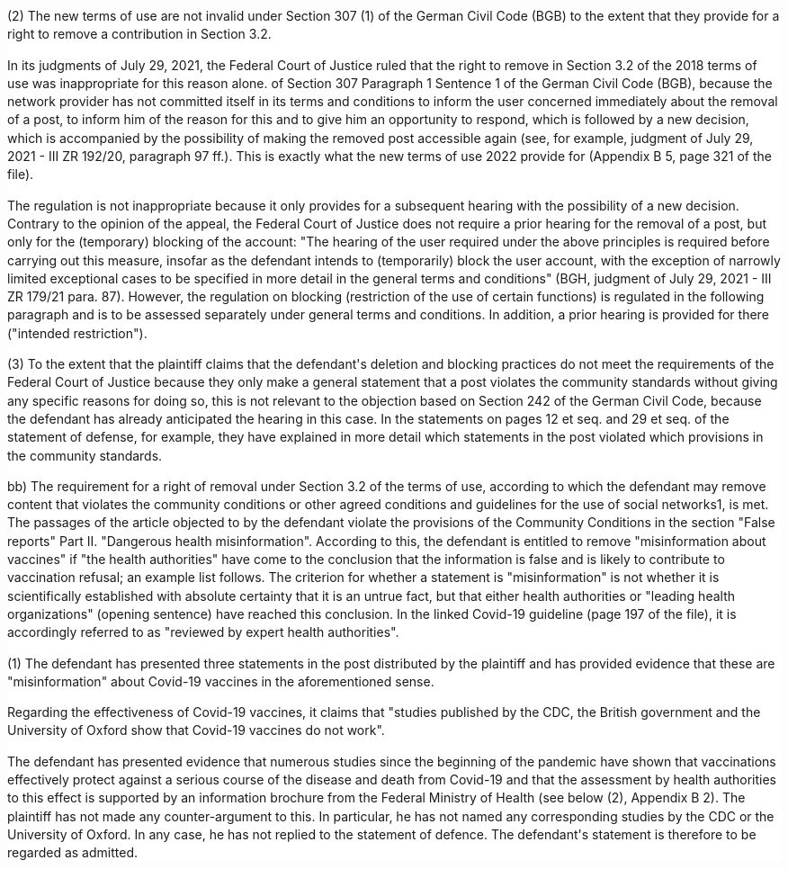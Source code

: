 (2) The new terms of use are not invalid under Section 307 (1) of the German Civil Code (BGB) to the extent that they provide for a right to remove a contribution in Section 3.2.

In its judgments of July 29, 2021, the Federal Court of Justice ruled that the right to remove in Section 3.2 of the 2018 terms of use was inappropriate for this reason alone. of Section 307 Paragraph 1 Sentence 1 of the German Civil Code (BGB), because the network provider has not committed itself in its terms and conditions to inform the user concerned immediately about the removal of a post, to inform him of the reason for this and to give him an opportunity to respond, which is followed by a new decision, which is accompanied by the possibility of making the removed post accessible again (see, for example, judgment of July 29, 2021 - III ZR 192/20, paragraph 97 ff.). This is exactly what the new terms of use 2022 provide for (Appendix B 5, page 321 of the file).

The regulation is not inappropriate because it only provides for a subsequent hearing with the possibility of a new decision. Contrary to the opinion of the appeal, the Federal Court of Justice does not require a prior hearing for the removal of a post, but only for the (temporary) blocking of the account: "The hearing of the user required under the above principles is required before carrying out this measure, insofar as the defendant intends to (temporarily) block the user account, with the exception of narrowly limited exceptional cases to be specified in more detail in the general terms and conditions" (BGH, judgment of July 29, 2021 - III ZR 179/21 para. 87). However, the regulation on blocking (restriction of the use of certain functions) is regulated in the following paragraph and is to be assessed separately under general terms and conditions. In addition, a prior hearing is provided for there ("intended restriction").

(3) To the extent that the plaintiff claims that the defendant's deletion and blocking practices do not meet the requirements of the Federal Court of Justice because they only make a general statement that a post violates the community standards without giving any specific reasons for doing so, this is not relevant to the objection based on Section 242 of the German Civil Code, because the defendant has already anticipated the hearing in this case. In the statements on pages 12 et seq. and 29 et seq. of the statement of defense, for example, they have explained in more detail which statements in the post violated which provisions in the community standards.

bb) The requirement for a right of removal under Section 3.2 of the terms of use, according to which the defendant may remove content that violates the community conditions or other agreed conditions and guidelines for the use of social networks1, is met. The passages of the article objected to by the defendant violate the provisions of the Community Conditions in the section "False reports" Part II. "Dangerous health misinformation". According to this, the defendant is entitled to remove "misinformation about vaccines" if "the health authorities" have come to the conclusion that the information is false and is likely to contribute to vaccination refusal; an example list follows. The criterion for whether a statement is "misinformation" is not whether it is scientifically established with absolute certainty that it is an untrue fact, but that either health authorities or "leading health organizations" (opening sentence) have reached this conclusion. In the linked Covid-19 guideline (page 197 of the file), it is accordingly referred to as "reviewed by expert health authorities".

(1) The defendant has presented three statements in the post distributed by the plaintiff and has provided evidence that these are "misinformation" about Covid-19 vaccines in the aforementioned sense.

Regarding the effectiveness of Covid-19 vaccines, it claims that "studies published by the CDC, the British government and the University of Oxford show that Covid-19 vaccines do not work".

The defendant has presented evidence that numerous studies since the beginning of the pandemic have shown that vaccinations effectively protect against a serious course of the disease and death from Covid-19 and that the assessment by health authorities to this effect is supported by an information brochure from the Federal Ministry of Health (see below (2), Appendix B 2). The plaintiff has not made any counter-argument to this. In particular, he has not named any corresponding studies by the CDC or the University of Oxford. In any case, he has not replied to the statement of defence. The defendant's statement is therefore to be regarded as admitted.
